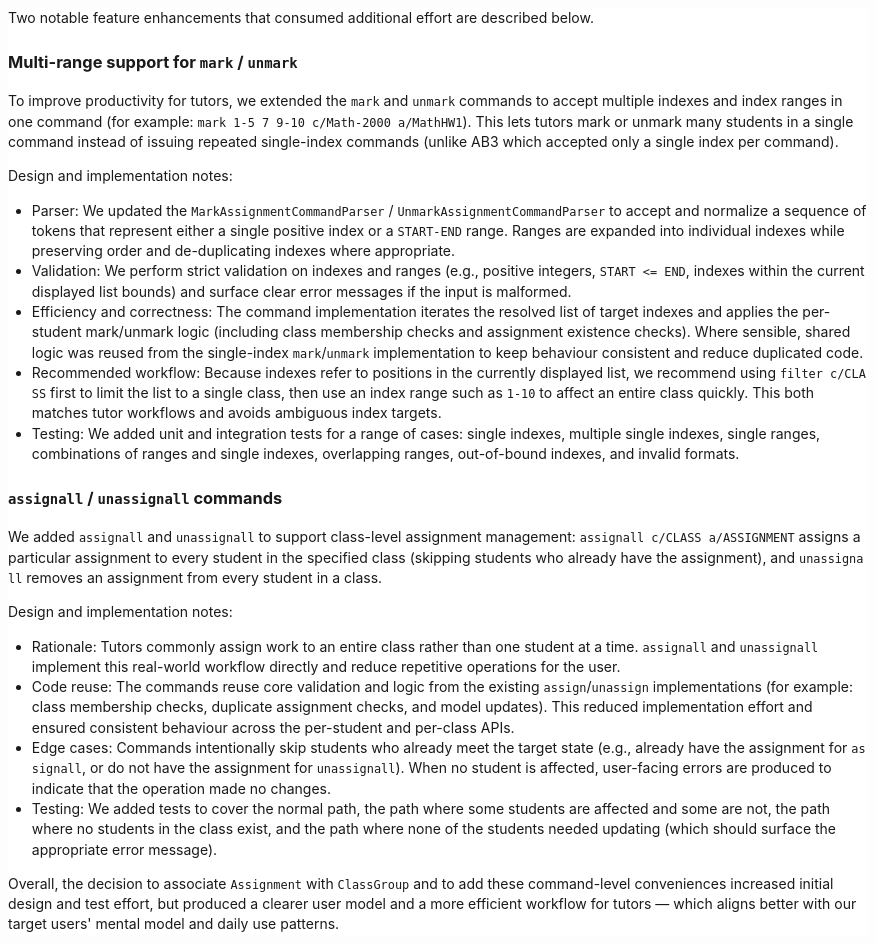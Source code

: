 Two notable feature enhancements that consumed additional effort are described below.

### Multi-range support for `mark` / `unmark`

To improve productivity for tutors, we extended the `mark` and `unmark` commands to accept multiple indexes and index ranges in one command (for example: `mark 1-5 7 9-10 c/Math-2000 a/MathHW1`). This lets tutors mark or unmark many students in a single command instead of issuing repeated single-index commands (unlike AB3 which accepted only a single index per command).

Design and implementation notes:

- Parser: We updated the `MarkAssignmentCommandParser` / `UnmarkAssignmentCommandParser` to accept and normalize a sequence of tokens that represent either a single positive index or a `START-END` range. Ranges are expanded into individual indexes while preserving order and de-duplicating indexes where appropriate.
- Validation: We perform strict validation on indexes and ranges (e.g., positive integers, `START <= END`, indexes within the current displayed list bounds) and surface clear error messages if the input is malformed.
- Efficiency and correctness: The command implementation iterates the resolved list of target indexes and applies the per-student mark/unmark logic (including class membership checks and assignment existence checks). Where sensible, shared logic was reused from the single-index `mark`/`unmark` implementation to keep behaviour consistent and reduce duplicated code.
- Recommended workflow: Because indexes refer to positions in the currently displayed list, we recommend using `filter c/CLASS` first to limit the list to a single class, then use an index range such as `1-10` to affect an entire class quickly. This both matches tutor workflows and avoids ambiguous index targets.
- Testing: We added unit and integration tests for a range of cases: single indexes, multiple single indexes, single ranges, combinations of ranges and single indexes, overlapping ranges, out-of-bound indexes, and invalid formats.

### `assignall` / `unassignall` commands

We added `assignall` and `unassignall` to support class-level assignment management: `assignall c/CLASS a/ASSIGNMENT` assigns a particular assignment to every student in the specified class (skipping students who already have the assignment), and `unassignall` removes an assignment from every student in a class.

Design and implementation notes:

- Rationale: Tutors commonly assign work to an entire class rather than one student at a time. `assignall` and `unassignall` implement this real-world workflow directly and reduce repetitive operations for the user.
- Code reuse: The commands reuse core validation and logic from the existing `assign`/`unassign` implementations (for example: class membership checks, duplicate assignment checks, and model updates). This reduced implementation effort and ensured consistent behaviour across the per-student and per-class APIs.
- Edge cases: Commands intentionally skip students who already meet the target state (e.g., already have the assignment for `assignall`, or do not have the assignment for `unassignall`). When no student is affected, user-facing errors are produced to indicate that the operation made no changes.
- Testing: We added tests to cover the normal path, the path where some students are affected and some are not, the path where no students in the class exist, and the path where none of the students needed updating (which should surface the appropriate error message).

Overall, the decision to associate `Assignment` with `ClassGroup` and to add these command-level conveniences increased initial design and test effort, but produced a clearer user model and a more efficient workflow for tutors — which aligns better with our target users' mental model and daily use patterns.
